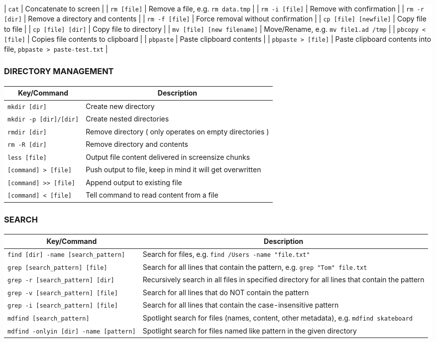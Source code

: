 | ```cat```                      | Concatenate to screen                                          |
| ```rm [file]```                | Remove a file, e.g. `rm data.tmp`                              |
| ```rm -i [file]```             | Remove with confirmation                                       |
| ```rm -r [dir]```              | Remove a directory and contents                                |
| ```rm -f [file]```             | Force removal without confirmation                             |
| ```cp [file] [newfile]```      | Copy file to file                                              |
| ```cp [file] [dir]```          | Copy file to directory                                         |
| ```mv [file] [new filename]``` | Move/Rename, e.g. `mv file1.ad /tmp`                           |
| ```pbcopy < [file]```          | Copies file contents to clipboard                              |
| ```pbpaste```                  | Paste clipboard contents                                       |
| ```pbpaste > [file]```         | Paste clipboard contents into file, `pbpaste > paste-test.txt` |

### DIRECTORY MANAGEMENT

| Key/Command                | Description                                               |
| -------------------------- | --------------------------------------------------------- |
| ```mkdir [dir]```          | Create new directory                                      |
| ```mkdir -p [dir]/[dir]``` | Create nested directories                                 |
| ```rmdir [dir]```          | Remove directory ( only operates on empty directories )   |
| ```rm -R [dir]```          | Remove directory and contents                             |
| ```less [file]```          | Output file content delivered in screensize chunks        |
| ```[command] > [file]```   | Push output to file, keep in mind it will get overwritten |
| ```[command] >> [file]```  | Append output to existing file                            |
| ```[command] < [file]```   | Tell command to read content from a file                  |

### SEARCH

| Key/Command                                | Description                                                                                   |
| ------------------------------------------ | --------------------------------------------------------------------------------------------- |
| ```find [dir] -name [search_pattern]```    | Search for files, e.g. `find /Users -name "file.txt"`                                         |
| ```grep [search_pattern] [file]```         | Search for all lines that contain the pattern, e.g. `grep "Tom" file.txt`                     |
| ```grep -r [search_pattern] [dir]```       | Recursively search in all files in specified directory for all lines that contain the pattern |
| ```grep -v [search_pattern] [file]```      | Search for all lines that do NOT contain the pattern                                          |
| ```grep -i [search_pattern] [file]```      | Search for all lines that contain the case-insensitive pattern                                |
| ```mdfind [search_pattern]```              | Spotlight search for files (names, content, other metadata), e.g. `mdfind skateboard`         |
| ```mdfind -onlyin [dir] -name [pattern]``` | Spotlight search for files named like pattern in the given directory                          |
